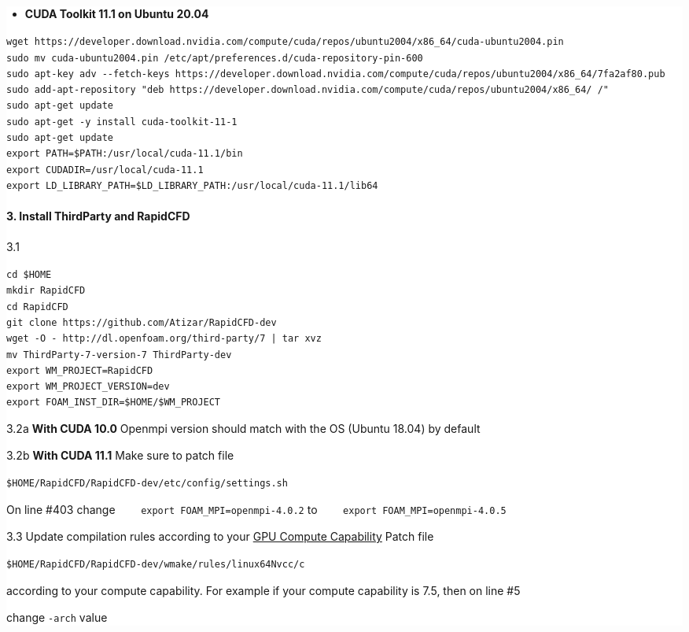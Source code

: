 * **CUDA Toolkit 11.1 on Ubuntu 20.04**
```
wget https://developer.download.nvidia.com/compute/cuda/repos/ubuntu2004/x86_64/cuda-ubuntu2004.pin
sudo mv cuda-ubuntu2004.pin /etc/apt/preferences.d/cuda-repository-pin-600
sudo apt-key adv --fetch-keys https://developer.download.nvidia.com/compute/cuda/repos/ubuntu2004/x86_64/7fa2af80.pub
sudo add-apt-repository "deb https://developer.download.nvidia.com/compute/cuda/repos/ubuntu2004/x86_64/ /"
sudo apt-get update
sudo apt-get -y install cuda-toolkit-11-1
sudo apt-get update
export PATH=$PATH:/usr/local/cuda-11.1/bin
export CUDADIR=/usr/local/cuda-11.1
export LD_LIBRARY_PATH=$LD_LIBRARY_PATH:/usr/local/cuda-11.1/lib64
```

#### 3. Install ThirdParty and RapidCFD ####
3.1
```
cd $HOME
mkdir RapidCFD
cd RapidCFD
git clone https://github.com/Atizar/RapidCFD-dev
wget -O - http://dl.openfoam.org/third-party/7 | tar xvz
mv ThirdParty-7-version-7 ThirdParty-dev
export WM_PROJECT=RapidCFD
export WM_PROJECT_VERSION=dev
export FOAM_INST_DIR=$HOME/$WM_PROJECT
```

3.2a **With CUDA 10.0**
Openmpi version should match with the OS (Ubuntu 18.04) by default

3.2b **With CUDA 11.1**
Make sure to patch file
```
$HOME/RapidCFD/RapidCFD-dev/etc/config/settings.sh
```
On line #403 change
``    export FOAM_MPI=openmpi-4.0.2``
to
``    export FOAM_MPI=openmpi-4.0.5``

3.3 Update compilation rules according to your [GPU Compute Capability](https://developer.nvidia.com/cuda-gpus)
Patch file
```
$HOME/RapidCFD/RapidCFD-dev/wmake/rules/linux64Nvcc/c
```
according to your compute capability. For example if your compute capability is 7.5, then on line #5
```    cc          = nvcc -m64 -arch=sm_30 
```
change ``-arch`` value
```    cc          = nvcc -m64 -arch=sm_75 
```
